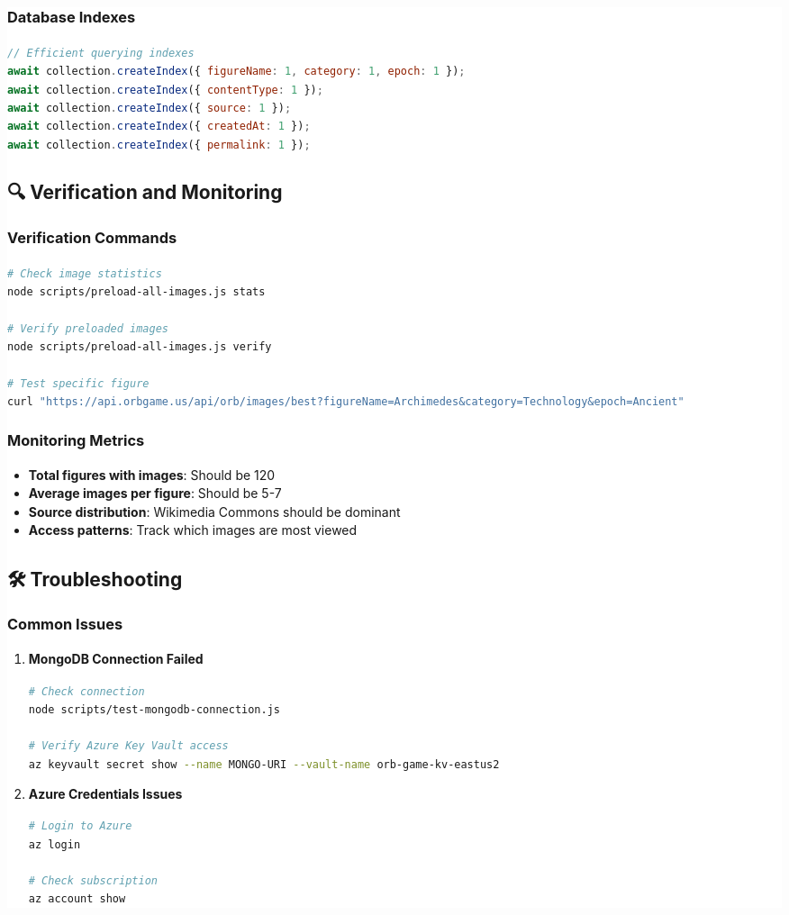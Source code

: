 ### **Database Indexes**
```javascript
// Efficient querying indexes
await collection.createIndex({ figureName: 1, category: 1, epoch: 1 });
await collection.createIndex({ contentType: 1 });
await collection.createIndex({ source: 1 });
await collection.createIndex({ createdAt: 1 });
await collection.createIndex({ permalink: 1 });
```

## 🔍 Verification and Monitoring

### **Verification Commands**

```bash
# Check image statistics
node scripts/preload-all-images.js stats

# Verify preloaded images
node scripts/preload-all-images.js verify

# Test specific figure
curl "https://api.orbgame.us/api/orb/images/best?figureName=Archimedes&category=Technology&epoch=Ancient"
```

### **Monitoring Metrics**
- **Total figures with images**: Should be 120
- **Average images per figure**: Should be 5-7
- **Source distribution**: Wikimedia Commons should be dominant
- **Access patterns**: Track which images are most viewed

## 🛠️ Troubleshooting

### **Common Issues**

1. **MongoDB Connection Failed**
   ```bash
   # Check connection
   node scripts/test-mongodb-connection.js
   
   # Verify Azure Key Vault access
   az keyvault secret show --name MONGO-URI --vault-name orb-game-kv-eastus2
   ```

2. **Azure Credentials Issues**
   ```bash
   # Login to Azure
   az login
   
   # Check subscription
   az account show
   ```
